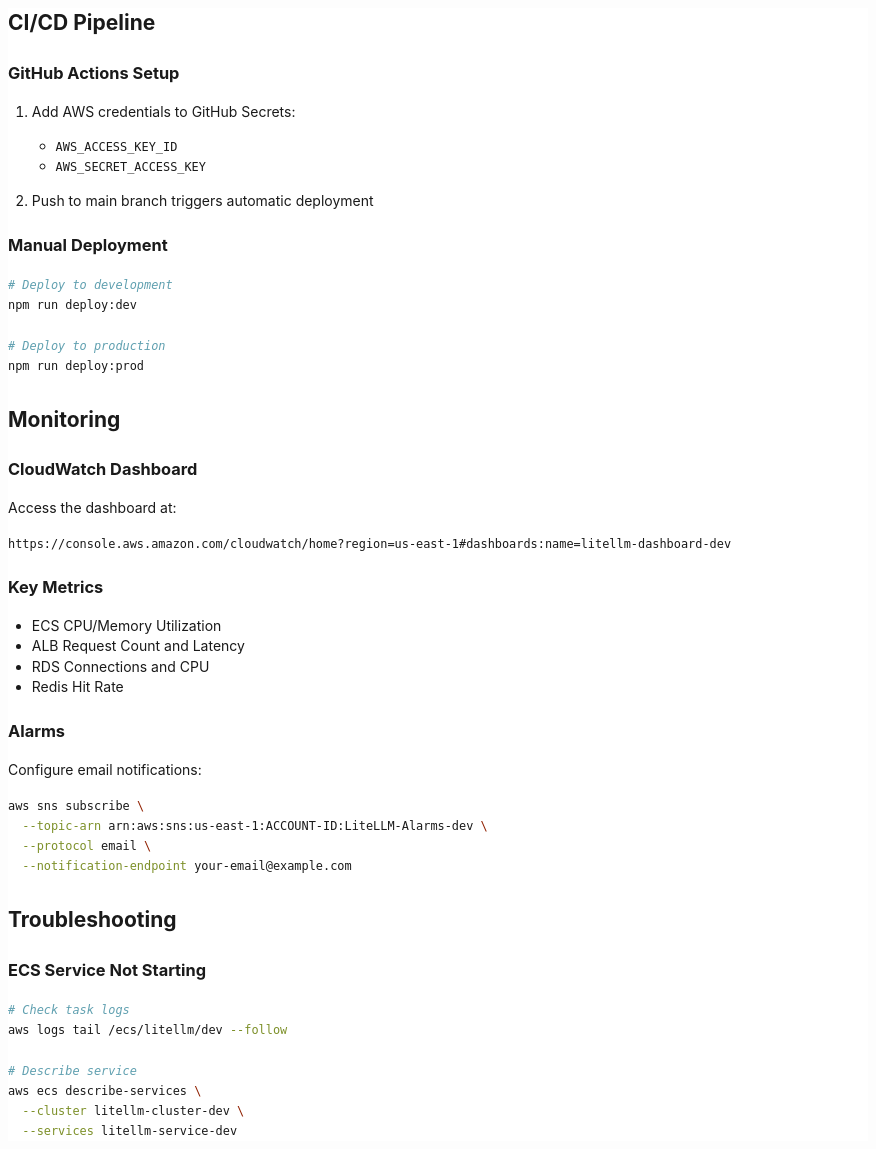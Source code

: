 ## CI/CD Pipeline

### GitHub Actions Setup

1. Add AWS credentials to GitHub Secrets:
   - `AWS_ACCESS_KEY_ID`
   - `AWS_SECRET_ACCESS_KEY`

2. Push to main branch triggers automatic deployment

### Manual Deployment
```bash
# Deploy to development
npm run deploy:dev

# Deploy to production
npm run deploy:prod
```

## Monitoring

### CloudWatch Dashboard
Access the dashboard at:
```
https://console.aws.amazon.com/cloudwatch/home?region=us-east-1#dashboards:name=litellm-dashboard-dev
```

### Key Metrics
- ECS CPU/Memory Utilization
- ALB Request Count and Latency
- RDS Connections and CPU
- Redis Hit Rate

### Alarms
Configure email notifications:
```bash
aws sns subscribe \
  --topic-arn arn:aws:sns:us-east-1:ACCOUNT-ID:LiteLLM-Alarms-dev \
  --protocol email \
  --notification-endpoint your-email@example.com
```

## Troubleshooting

### ECS Service Not Starting
```bash
# Check task logs
aws logs tail /ecs/litellm/dev --follow

# Describe service
aws ecs describe-services \
  --cluster litellm-cluster-dev \
  --services litellm-service-dev
```

